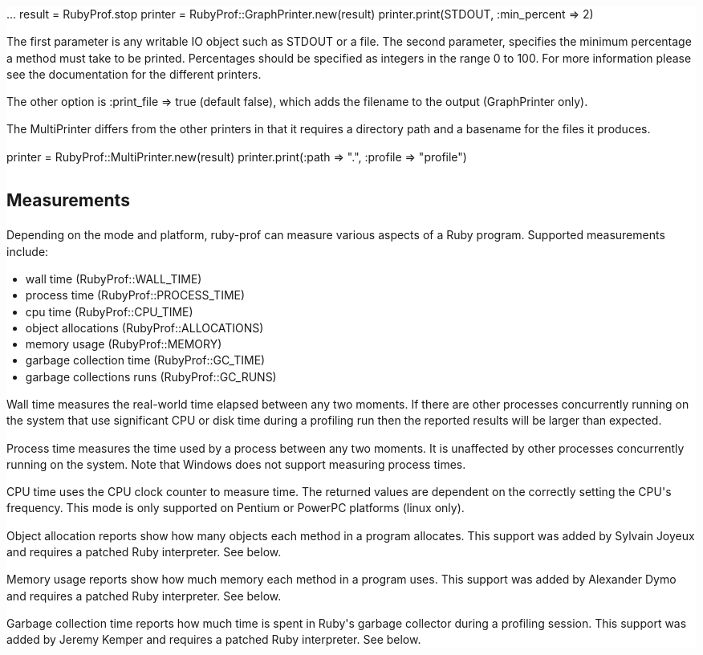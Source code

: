   ...
  result = RubyProf.stop
  printer = RubyProf::GraphPrinter.new(result)
  printer.print(STDOUT, :min_percent => 2)

The first parameter is any writable IO object such as STDOUT or a file.
The second parameter, specifies the minimum percentage a method must take
to be printed.  Percentages should be specified as integers in the range 0 to 100.
For more information please see the documentation for the different printers.

The other option is :print_file => true (default false), which adds the filename to the
output (GraphPrinter only).

The MultiPrinter differs from the other printers in that it requires a directory path
and a basename for the files it produces.

   printer = RubyProf::MultiPrinter.new(result)
   printer.print(:path => ".", :profile => "profile")

## Measurements

Depending on the mode and platform, ruby-prof can measure various
aspects of a Ruby program.  Supported measurements include:

* wall time (RubyProf::WALL_TIME)
* process time (RubyProf::PROCESS_TIME)
* cpu time (RubyProf::CPU_TIME)
* object allocations (RubyProf::ALLOCATIONS)
* memory usage (RubyProf::MEMORY)
* garbage collection time (RubyProf::GC_TIME)
* garbage collections runs (RubyProf::GC_RUNS)

Wall time measures the real-world time elapsed between any two moments.
If there are other processes concurrently running on the system
that use significant CPU or disk time during a profiling run
then the reported results will be larger than expected.

Process time measures the time used by a process between any two moments.
It is unaffected by other processes concurrently running
on the system. Note that Windows does not support measuring process
times.

CPU time uses the CPU clock counter to measure time.  The returned
values are dependent on the correctly setting the CPU's frequency.
This mode is only supported on Pentium or PowerPC platforms (linux only).

Object allocation reports show how many objects each method in
a program allocates.  This support was added by Sylvain Joyeux
and requires a patched Ruby interpreter. See below.

Memory usage reports show how much memory each method in a program
uses.  This support was added by Alexander Dymo and requires a
patched Ruby interpreter. See below.

Garbage collection time reports how much time is spent in Ruby's
garbage collector during a profiling session. This support was added
by Jeremy Kemper and requires a patched Ruby interpreter. See below.
